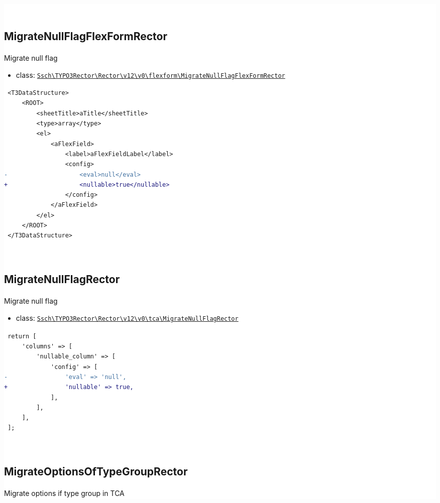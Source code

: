 <br>

## MigrateNullFlagFlexFormRector

Migrate null flag

- class: [`Ssch\TYPO3Rector\Rector\v12\v0\flexform\MigrateNullFlagFlexFormRector`](../src/Rector/v12/v0/flexform/MigrateNullFlagFlexFormRector.php)

```diff
 <T3DataStructure>
     <ROOT>
         <sheetTitle>aTitle</sheetTitle>
         <type>array</type>
         <el>
             <aFlexField>
                 <label>aFlexFieldLabel</label>
                 <config>
-                    <eval>null</eval>
+                    <nullable>true</nullable>
                 </config>
             </aFlexField>
         </el>
     </ROOT>
 </T3DataStructure>
```

<br>

## MigrateNullFlagRector

Migrate null flag

- class: [`Ssch\TYPO3Rector\Rector\v12\v0\tca\MigrateNullFlagRector`](../src/Rector/v12/v0/tca/MigrateNullFlagRector.php)

```diff
 return [
     'columns' => [
         'nullable_column' => [
             'config' => [
-                'eval' => 'null',
+                'nullable' => true,
             ],
         ],
     ],
 ];
```

<br>

## MigrateOptionsOfTypeGroupRector

Migrate options if type group in TCA
